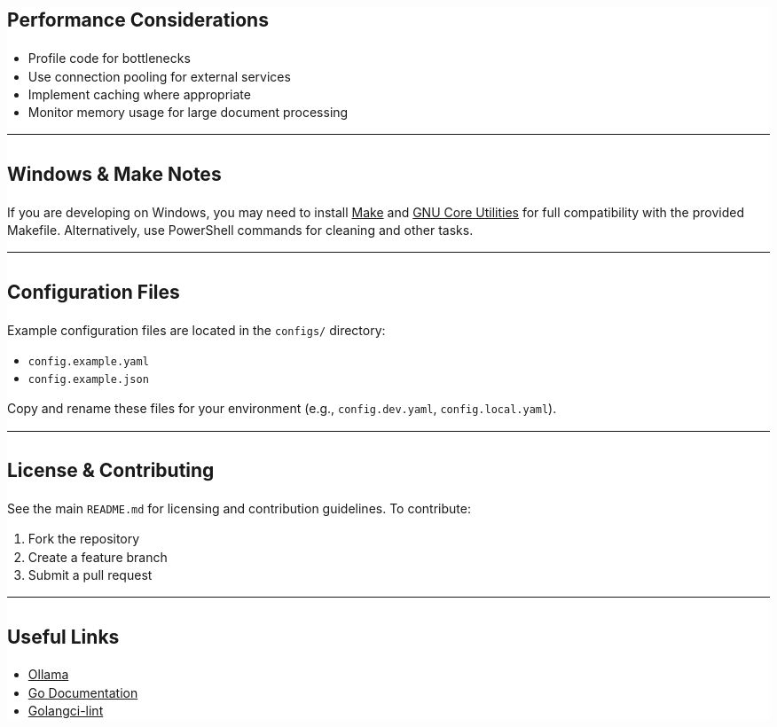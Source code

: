 ## Performance Considerations

- Profile code for bottlenecks
- Use connection pooling for external services
- Implement caching where appropriate
- Monitor memory usage for large document processing

---

## Windows & Make Notes

If you are developing on Windows, you may need to install [Make](https://chocolatey.org/packages/make) and [GNU Core Utilities](https://gnuwin32.sourceforge.net/packages/coreutils.htm) for full compatibility with the provided Makefile. Alternatively, use PowerShell commands for cleaning and other tasks.

---

## Configuration Files

Example configuration files are located in the `configs/` directory:
- `config.example.yaml`
- `config.example.json`

Copy and rename these files for your environment (e.g., `config.dev.yaml`, `config.local.yaml`).

---

## License & Contributing

See the main `README.md` for licensing and contribution guidelines. To contribute:
1. Fork the repository
2. Create a feature branch
3. Submit a pull request

---

## Useful Links

- [Ollama](https://ollama.ai)
- [Go Documentation](https://golang.org/doc/)
- [Golangci-lint](https://golangci-lint.run/)
